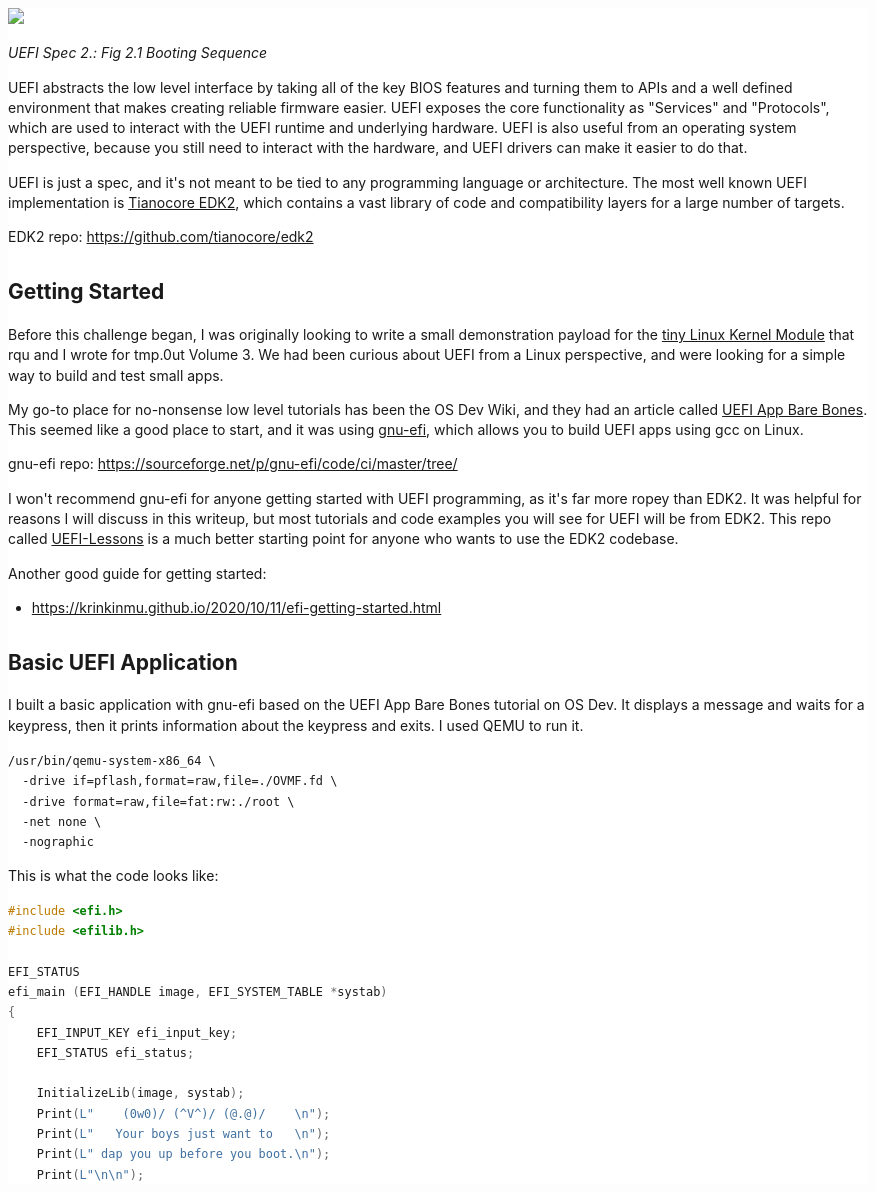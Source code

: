 <img src="images/EFI_Boot_Sequence.png">

_UEFI Spec 2.: Fig 2.1 Booting Sequence_

UEFI abstracts the low level interface by taking all of the key BIOS features and turning them to APIs and a well defined environment that makes creating reliable firmware easier. UEFI exposes the core functionality as "Services" and "Protocols", which are used to interact with the UEFI runtime and underlying hardware. UEFI is also useful from an operating system perspective, because you still need to interact with the hardware, and UEFI drivers can make it easier to do that.

UEFI is just a spec, and it's not meant to be tied to any programming language or architecture. The most well known UEFI implementation is [Tianocore EDK2](https://en.wikipedia.org/wiki/TianoCore_EDK_II), which contains a vast library of code and compatibility layers for a large number of targets.

EDK2 repo: https://github.com/tianocore/edk2

## Getting Started

Before this challenge began, I was originally looking to write a small demonstration payload for the [tiny Linux Kernel Module](https://tmpout.sh/3/19.html) that rqu and I wrote for tmp.0ut Volume 3. We had been curious about UEFI from a Linux perspective, and were looking for a simple way to build and test small apps.

My go-to place for no-nonsense low level tutorials has been the OS Dev Wiki, and they had an article called [UEFI App Bare Bones](https://wiki.osdev.org/UEFI_App_Bare_Bones). This seemed like a good place to start, and it was using [gnu-efi](https://wiki.osdev.org/GNU-EFI), which allows you to build UEFI apps using gcc on Linux. 

gnu-efi repo: https://sourceforge.net/p/gnu-efi/code/ci/master/tree/

I won't recommend gnu-efi for anyone getting started with UEFI programming, as it's far more ropey than EDK2. It was helpful for reasons I will discuss in this writeup, but most tutorials and code examples you will see for UEFI will be from EDK2. This repo called [UEFI-Lessons](https://github.com/Kostr/UEFI-Lessons) is a much better starting point for anyone who wants to use the EDK2 codebase.

Another good guide for getting started:
- https://krinkinmu.github.io/2020/10/11/efi-getting-started.html

## Basic UEFI Application

I built a basic application with gnu-efi based on the UEFI App Bare Bones tutorial on OS Dev. It displays a message and waits for a keypress, then it prints information about the keypress and exits. I used QEMU to run it.

```shell
/usr/bin/qemu-system-x86_64 \
  -drive if=pflash,format=raw,file=./OVMF.fd \
  -drive format=raw,file=fat:rw:./root \
  -net none \
  -nographic
```

This is what the code looks like:
```c
#include <efi.h>
#include <efilib.h>

EFI_STATUS
efi_main (EFI_HANDLE image, EFI_SYSTEM_TABLE *systab)
{
    EFI_INPUT_KEY efi_input_key;
    EFI_STATUS efi_status;

    InitializeLib(image, systab);
    Print(L"    (0w0)/ (^V^)/ (@.@)/    \n");
    Print(L"   Your boys just want to   \n");
    Print(L" dap you up before you boot.\n");
    Print(L"\n\n");
```